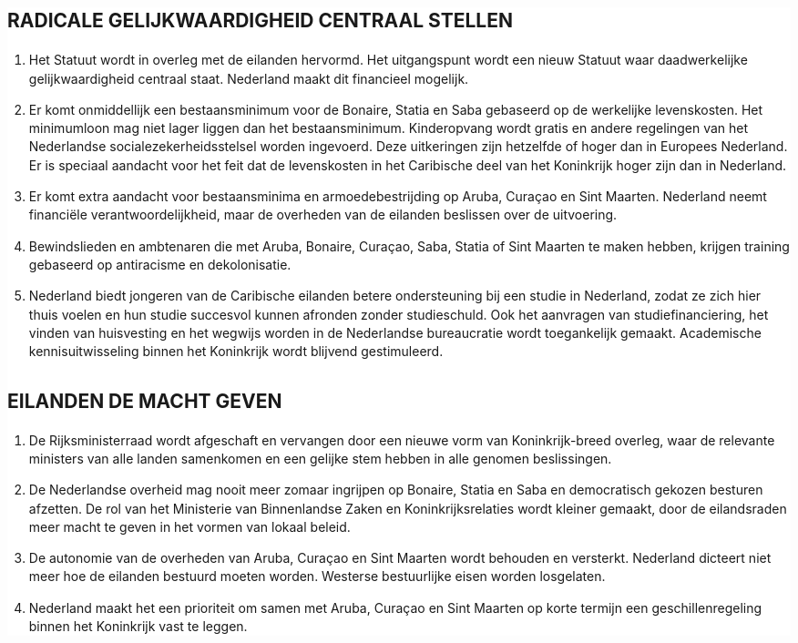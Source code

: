 ## RADICALE GELIJKWAARDIGHEID CENTRAAL STELLEN

1.  Het Statuut wordt in overleg met de eilanden hervormd. Het
    uitgangspunt wordt een nieuw Statuut waar daadwerkelijke
    gelijkwaardigheid centraal staat. Nederland maakt dit financieel
    mogelijk.

2.  Er komt onmiddellijk een bestaansminimum voor de Bonaire, Statia en
    Saba gebaseerd op de werkelijke levenskosten. Het minimumloon mag
    niet lager liggen dan het bestaansminimum. Kinderopvang wordt gratis
    en andere regelingen van het Nederlandse socialezekerheidsstelsel
    worden ingevoerd. Deze uitkeringen zijn hetzelfde of hoger dan in
    Europees Nederland. Er is speciaal aandacht voor het feit dat de
    levenskosten in het Caribische deel van het Koninkrijk hoger zijn
    dan in Nederland.

3.  Er komt extra aandacht voor bestaansminima en armoedebestrijding op
    Aruba, Curaçao en Sint Maarten. Nederland neemt financiële
    verantwoordelijkheid, maar de overheden van de eilanden beslissen
    over de uitvoering.

4.  Bewindslieden en ambtenaren die met Aruba, Bonaire, Curaçao, Saba,
    Statia of Sint Maarten te maken hebben, krijgen training gebaseerd
    op antiracisme en dekolonisatie.

5.  Nederland biedt jongeren van de Caribische eilanden betere
    ondersteuning bij een studie in Nederland, zodat ze zich hier thuis
    voelen en hun studie succesvol kunnen afronden zonder studieschuld.
    Ook het aanvragen van studiefinanciering, het vinden van huisvesting
    en het wegwijs worden in de Nederlandse bureaucratie wordt
    toegankelijk gemaakt. Academische kennisuitwisseling binnen het
    Koninkrijk wordt blijvend gestimuleerd.

## EILANDEN DE MACHT GEVEN

1.  De Rijksministerraad wordt afgeschaft en vervangen door een nieuwe
    vorm van Koninkrijk-breed overleg, waar de relevante ministers van
    alle landen samenkomen en een gelijke stem hebben in alle genomen
    beslissingen.

2.  De Nederlandse overheid mag nooit meer zomaar ingrijpen op Bonaire,
    Statia en Saba en democratisch gekozen besturen afzetten. De rol van
    het Ministerie van Binnenlandse Zaken en Koninkrijksrelaties wordt
    kleiner gemaakt, door de eilandsraden meer macht te geven in het
    vormen van lokaal beleid.

3.  De autonomie van de overheden van Aruba, Curaçao en Sint Maarten
    wordt behouden en versterkt. Nederland dicteert niet meer hoe de
    eilanden bestuurd moeten worden. Westerse bestuurlijke eisen worden
    losgelaten.

4.  Nederland maakt het een prioriteit om samen met Aruba, Curaçao en
    Sint Maarten op korte termijn een geschillenregeling binnen het
    Koninkrijk vast te leggen.
